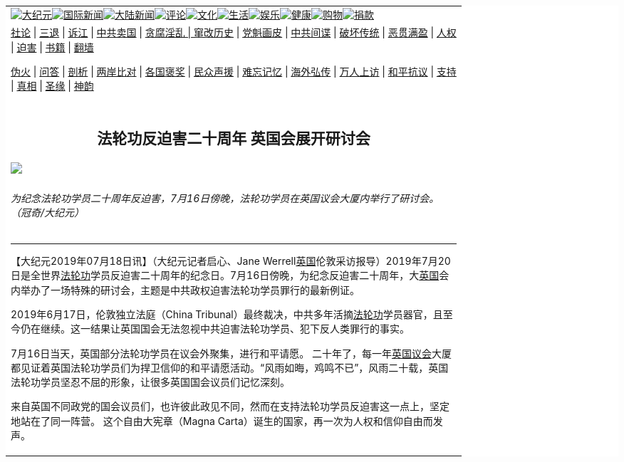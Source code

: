 <a name="1" id="1" target="_blank"></a><span id="1"></span>
<table border="0"><tr><td colspan="2" VALIGN=TOP><a href="https://github.com/asdfghy6/djy/blob/master/gb/nsc413.md#1"><img src="https://raw.githubusercontent.com/asdfghy6/1/master/t/djy/1.jpg" title="大纪元"></a><a href="https://github.com/asdfghy6/djy/blob/master/gb/n24hr.md#1"><img src="https://raw.githubusercontent.com/asdfghy6/1/master/t/djy/3.jpg" title="国际新闻"></a><a href="https://github.com/asdfghy6/djy/blob/master/gb/nsc413.md#1"><img src="https://raw.githubusercontent.com/asdfghy6/1/master/t/djy/4.jpg" title="大陆新闻"></a><a href="https://github.com/asdfghy6/djy/blob/master/gb/news392.md#1"><img src="https://raw.githubusercontent.com/asdfghy6/1/master/t/djy/5.jpg" title="评论"></a><a href="https://github.com/asdfghy6/djy/blob/master/gb/news2007.md#1"><img src="https://raw.githubusercontent.com/asdfghy6/1/master/t/djy/6.jpg" title="文化"></a><a href="https://github.com/asdfghy6/djy/blob/master/gb/news2008.md#1"><img src="https://raw.githubusercontent.com/asdfghy6/1/master/t/djy/7.jpg" title="生活"></a><a href="https://github.com/asdfghy6/djy/blob/master/gb/ncyule.md#1"><img src="https://raw.githubusercontent.com/asdfghy6/1/master/t/djy/8.jpg" title="娱乐"></a><a href="https://github.com/asdfghy6/djy/blob/master/gb/nsc1002.md#1"><img src="https://raw.githubusercontent.com/asdfghy6/1/master/t/djy/9.jpg" title="健康"><a href="https://www.youlucky.com"><img src="https://raw.githubusercontent.com/asdfghy6/1/master/t/djy/10.jpg" title="购物"></a><a href="https://www.supportepoch.org/donation?utm_medium=epochtimes&utm_source=referral&utm_campaign=donate_button_djyhomepage"><img src="https://raw.githubusercontent.com/asdfghy6/1/master/t/djy/12.jpg" title="捐款"></a></td></tr>
<tr><td colspan="2" VALIGN=TOP><a target="_blank" href="https://git.io/fjCRf">社论</a> | <a target="_blank" href="https://github.com/asdfghy6/djy/blob/master/gb/nf5657.md#1">三退</a> | <a target="_blank" href="https://github.com/asdfghy6/djy/blob/master/gb/nf6123.md#1">诉江</a> | <a target="_blank" href="https://github.com/asdfghy6/djy/blob/master/gb/nf1176117.md#1">中共卖国</a> | <a target="_blank" href="https://github.com/asdfghy6/djy/blob/master/gb/nf5773.md#1">贪腐淫乱 | <a target="_blank" href="https://github.com/asdfghy6/djy/blob/master/gb/nf1176115.md#1">窜改历史</a> | <a target="_blank" href="https://github.com/asdfghy6/djy/blob/master/gb/nf1176107.md#1">党魁画皮</a> | <a target="_blank" href="https://github.com/asdfghy6/djy/blob/master/gb/nf1320400.md#1">中共间谍</a> | <a target="_blank" href="https://github.com/asdfghy6/djy/blob/master/gb/nf1176114.md#1">破坏传统</a> | <a target="_blank" href="https://github.com/asdfghy6/djy/blob/master/gb/nf5287.md#1">恶贯满盈</a> | <a target="_blank" href="https://github.com/asdfghy6/djy/blob/master/gb/ncid278.md#1">人权</a> | <a target="_blank" href="https://github.com/asdfghy6/djy/blob/master/gb/nf1176111.md#1">迫害</a> | <a target="_blank" href="https://github.com/asdfghy6/djy/blob/master/gb/nf1235328.md#1">书籍</a> | <a target="_blank" href="https://github.com/asdfghy6/fq/blob/master/README.md?zsrh#1">翻墙</a></p><p><a target="_blank" href="https://github.com/asdfghy6/djy/blob/master/gb/nf5562.md#1">伪火</a> | <a target="_blank" href="https://github.com/asdfghy6/djy/blob/master/gb/nf4378.md#1">问答</a> | <a target="_blank" href="https://github.com/asdfghy6/djy/blob/master/gb/nf5792.md#1">剖析</a> | <a target="_blank" href="https://github.com/asdfghy6/djy/blob/master/gb/nf5735.md#1">两岸比对</a> | <a target="_blank" href="https://github.com/asdfghy6/djy/blob/master/gb/nf6119.md#1">各国褒奖</a> | <a target="_blank" href="https://github.com/asdfghy6/djy/blob/master/gb/nf6120.md#1">民众声援</a> | <a target="_blank" href="https://github.com/asdfghy6/djy/blob/master/gb/nf1188594.md#1">难忘记忆</a> | <a target="_blank" href="https://github.com/asdfghy6/djy/blob/master/gb/nf3180.md#1">海外弘传</a> | <a target="_blank" href="https://github.com/asdfghy6/djy/blob/master/gb/nf5410.md#1">万人上访</a> | <a target="_blank" href="https://github.com/asdfghy6/ntdtv/blob/master/gb/prog1530_1.md#1">和平抗议</a> | <a target="_blank" href="https://github.com/asdfghy6/djy/blob/master/gb/nf4386.md#1">支持</a> | <a target="_blank" href="https://github.com/asdfghy6/djy/blob/master/gb/nf4389.md#1">真相</a> | <a target="_blank" href="https://github.com/asdfghy6/djy/blob/master/gb/nf5790.md#1">圣缘</a> | <a target="_blank" href="https://github.com/asdfghy6/djy/blob/master/gb/nf4786.md#1">神韵</a></td></tr>
<tr><td VALIGN=TOP width="626"><h2 align=center>法轮功反迫害二十周年 英国会展开研讨会</h2>
<img src="http://i.epochtimes.com/assets/uploads/2019/07/UK-parliament-seminar-600x400.jpeg" />
<h6>为纪念法轮功学员二十周年反迫害，7月16日傍晚，法轮功学员在英国议会大厦内举行了研讨会。 （冠奇/大纪元）
</h6>
<hr>
<p>【大纪元2019年07月18日讯】（大纪元记者启心、Jane Werrell<a href="https://github.com/asdfghy6/djy/blob/master/gb/tag/%E8%8B%B1%E5%9B%BD.md">英国</a>伦敦采访报导）2019年7月20日是全世界<a href="https://github.com/asdfghy6/djy/blob/master/gb/tag/%E6%B3%95%E8%BD%AE%E5%8A%9F.md">法轮功</a>学员反迫害二十周年的纪念日。7月16日傍晚，为纪念反迫害二十周年，大<a href="https://github.com/asdfghy6/djy/blob/master/gb/tag/%E8%8B%B1%E5%9B%BD.md">英国</a>会内举办了一场特殊的研讨会，主题是中共政权迫害法轮功学员罪行的最新例证。</p>
<p>2019年6月17日，伦敦独立法庭（China Tribunal）最终裁决，中共多年活摘<a href="https://github.com/asdfghy6/djy/blob/master/gb/tag/%E6%B3%95%E8%BD%AE%E5%8A%9F.md">法轮功</a>学员器官，且至今仍在继续。这一结果让英国国会无法忽视中共迫害法轮功学员、犯下反人类罪行的事实。</p>
<p>7月16日当天，英国部分法轮功学员在议会外聚集，进行和平请愿。 二十年了，每一年<a href="https://github.com/asdfghy6/djy/blob/master/gb/tag/%E8%8B%B1%E5%9B%BD%E8%AE%AE%E4%BC%9A.md">英国议会</a>大厦都见证着英国法轮功学员们为捍卫信仰的和平请愿活动。“风雨如晦，鸡鸣不已”，风雨二十载，英国法轮功学员坚忍不屈的形象，让很多英国国会议员们记忆深刻。</p>
<p>来自英国不同政党的国会议员们，也许彼此政见不同，然而在支持法轮功学员反迫害这一点上，坚定地站在了同一阵营。 这个自由大宪章（Magna Carta）诞生的国家，再一次为人权和信仰自由而发声。</p>